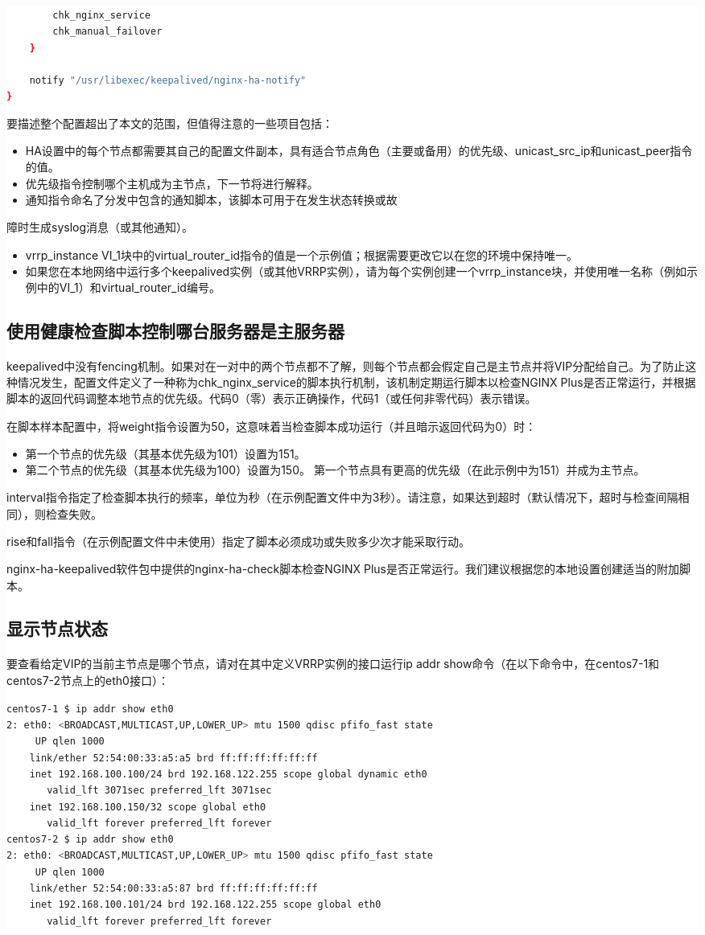 ```bash
        chk_nginx_service
        chk_manual_failover
    }

    notify "/usr/libexec/keepalived/nginx-ha-notify"
}
```

要描述整个配置超出了本文的范围，但值得注意的一些项目包括：

- HA设置中的每个节点都需要其自己的配置文件副本，具有适合节点角色（主要或备用）的优先级、unicast_src_ip和unicast_peer指令的值。
- 优先级指令控制哪个主机成为主节点，下一节将进行解释。
- 通知指令命名了分发中包含的通知脚本，该脚本可用于在发生状态转换或故

障时生成syslog消息（或其他通知）。
- vrrp_instance VI_1块中的virtual_router_id指令的值是一个示例值；根据需要更改它以在您的环境中保持唯一。
- 如果您在本地网络中运行多个keepalived实例（或其他VRRP实例），请为每个实例创建一个vrrp_instance块，并使用唯一名称（例如示例中的VI_1）和virtual_router_id编号。


## 使用健康检查脚本控制哪台服务器是主服务器

keepalived中没有fencing机制。如果对在一对中的两个节点都不了解，则每个节点都会假定自己是主节点并将VIP分配给自己。为了防止这种情况发生，配置文件定义了一种称为chk_nginx_service的脚本执行机制，该机制定期运行脚本以检查NGINX Plus是否正常运行，并根据脚本的返回代码调整本地节点的优先级。代码0（零）表示正确操作，代码1（或任何非零代码）表示错误。

在脚本样本配置中，将weight指令设置为50，这意味着当检查脚本成功运行（并且暗示返回代码为0）时：

- 第一个节点的优先级（其基本优先级为101）设置为151。
- 第二个节点的优先级（其基本优先级为100）设置为150。
第一个节点具有更高的优先级（在此示例中为151）并成为主节点。

interval指令指定了检查脚本执行的频率，单位为秒（在示例配置文件中为3秒）。请注意，如果达到超时（默认情况下，超时与检查间隔相同），则检查失败。

rise和fall指令（在示例配置文件中未使用）指定了脚本必须成功或失败多少次才能采取行动。

nginx-ha-keepalived软件包中提供的nginx-ha-check脚本检查NGINX Plus是否正常运行。我们建议根据您的本地设置创建适当的附加脚本。


## 显示节点状态

要查看给定VIP的当前主节点是哪个节点，请对在其中定义VRRP实例的接口运行ip addr show命令（在以下命令中，在centos7-1和centos7-2节点上的eth0接口）：

```bash
centos7-1 $ ip addr show eth0
2: eth0: <BROADCAST,MULTICAST,UP,LOWER_UP> mtu 1500 qdisc pfifo_fast state
     UP qlen 1000
    link/ether 52:54:00:33:a5:a5 brd ff:ff:ff:ff:ff:ff
    inet 192.168.100.100/24 brd 192.168.122.255 scope global dynamic eth0
       valid_lft 3071sec preferred_lft 3071sec
    inet 192.168.100.150/32 scope global eth0
       valid_lft forever preferred_lft forever
centos7-2 $ ip addr show eth0
2: eth0: <BROADCAST,MULTICAST,UP,LOWER_UP> mtu 1500 qdisc pfifo_fast state
     UP qlen 1000
    link/ether 52:54:00:33:a5:87 brd ff:ff:ff:ff:ff:ff
    inet 192.168.100.101/24 brd 192.168.122.255 scope global eth0
       valid_lft forever preferred_lft forever
```
